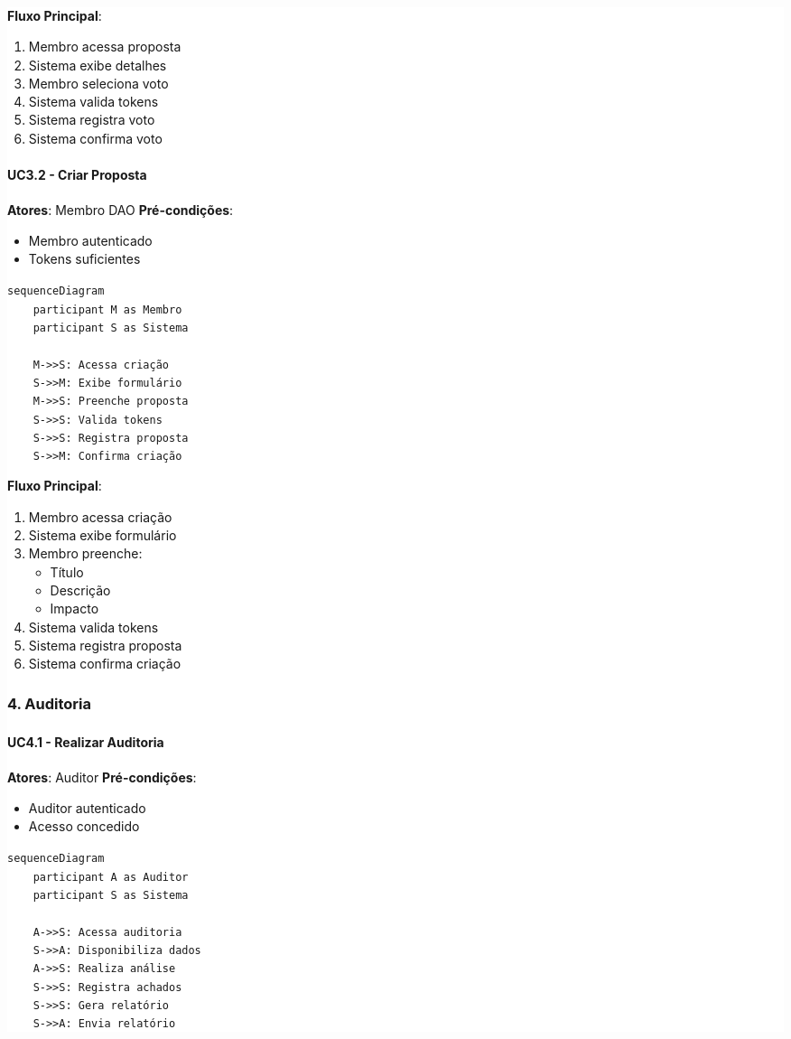 **Fluxo Principal**:
1. Membro acessa proposta
2. Sistema exibe detalhes
3. Membro seleciona voto
4. Sistema valida tokens
5. Sistema registra voto
6. Sistema confirma voto

#### UC3.2 - Criar Proposta
**Atores**: Membro DAO
**Pré-condições**: 
- Membro autenticado
- Tokens suficientes

```mermaid
sequenceDiagram
    participant M as Membro
    participant S as Sistema
    
    M->>S: Acessa criação
    S->>M: Exibe formulário
    M->>S: Preenche proposta
    S->>S: Valida tokens
    S->>S: Registra proposta
    S->>M: Confirma criação
```

**Fluxo Principal**:
1. Membro acessa criação
2. Sistema exibe formulário
3. Membro preenche:
   - Título
   - Descrição
   - Impacto
4. Sistema valida tokens
5. Sistema registra proposta
6. Sistema confirma criação

### 4. Auditoria

#### UC4.1 - Realizar Auditoria
**Atores**: Auditor
**Pré-condições**: 
- Auditor autenticado
- Acesso concedido

```mermaid
sequenceDiagram
    participant A as Auditor
    participant S as Sistema
    
    A->>S: Acessa auditoria
    S->>A: Disponibiliza dados
    A->>S: Realiza análise
    S->>S: Registra achados
    S->>S: Gera relatório
    S->>A: Envia relatório
```
